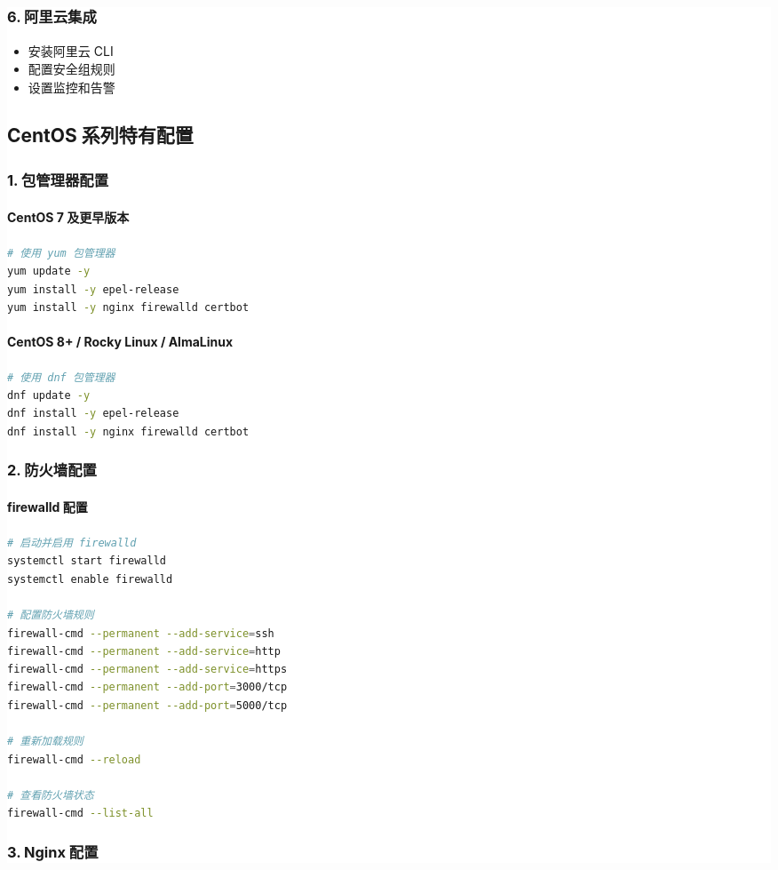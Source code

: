 ### 6. 阿里云集成

- 安装阿里云 CLI
- 配置安全组规则
- 设置监控和告警

## CentOS 系列特有配置

### 1. 包管理器配置

#### CentOS 7 及更早版本

```bash
# 使用 yum 包管理器
yum update -y
yum install -y epel-release
yum install -y nginx firewalld certbot
```

#### CentOS 8+ / Rocky Linux / AlmaLinux

```bash
# 使用 dnf 包管理器
dnf update -y
dnf install -y epel-release
dnf install -y nginx firewalld certbot
```

### 2. 防火墙配置

#### firewalld 配置

```bash
# 启动并启用 firewalld
systemctl start firewalld
systemctl enable firewalld

# 配置防火墙规则
firewall-cmd --permanent --add-service=ssh
firewall-cmd --permanent --add-service=http
firewall-cmd --permanent --add-service=https
firewall-cmd --permanent --add-port=3000/tcp
firewall-cmd --permanent --add-port=5000/tcp

# 重新加载规则
firewall-cmd --reload

# 查看防火墙状态
firewall-cmd --list-all
```

### 3. Nginx 配置
